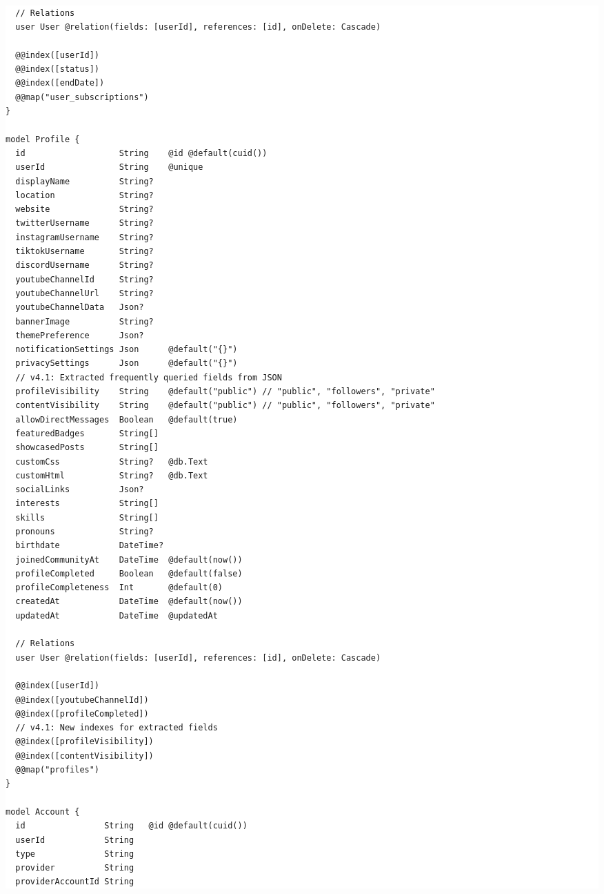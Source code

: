 ```prisma
  // Relations
  user User @relation(fields: [userId], references: [id], onDelete: Cascade)

  @@index([userId])
  @@index([status])
  @@index([endDate])
  @@map("user_subscriptions")
}

model Profile {
  id                   String    @id @default(cuid())
  userId               String    @unique
  displayName          String?
  location             String?
  website              String?
  twitterUsername      String?
  instagramUsername    String?
  tiktokUsername       String?
  discordUsername      String?
  youtubeChannelId     String?
  youtubeChannelUrl    String?
  youtubeChannelData   Json?
  bannerImage          String?
  themePreference      Json?
  notificationSettings Json      @default("{}")
  privacySettings      Json      @default("{}")
  // v4.1: Extracted frequently queried fields from JSON
  profileVisibility    String    @default("public") // "public", "followers", "private"
  contentVisibility    String    @default("public") // "public", "followers", "private"
  allowDirectMessages  Boolean   @default(true)
  featuredBadges       String[]
  showcasedPosts       String[]
  customCss            String?   @db.Text
  customHtml           String?   @db.Text
  socialLinks          Json?
  interests            String[]
  skills               String[]
  pronouns             String?
  birthdate            DateTime?
  joinedCommunityAt    DateTime  @default(now())
  profileCompleted     Boolean   @default(false)
  profileCompleteness  Int       @default(0)
  createdAt            DateTime  @default(now())
  updatedAt            DateTime  @updatedAt

  // Relations
  user User @relation(fields: [userId], references: [id], onDelete: Cascade)

  @@index([userId])
  @@index([youtubeChannelId])
  @@index([profileCompleted])
  // v4.1: New indexes for extracted fields
  @@index([profileVisibility])
  @@index([contentVisibility])
  @@map("profiles")
}

model Account {
  id                String   @id @default(cuid())
  userId            String
  type              String
  provider          String
  providerAccountId String
```